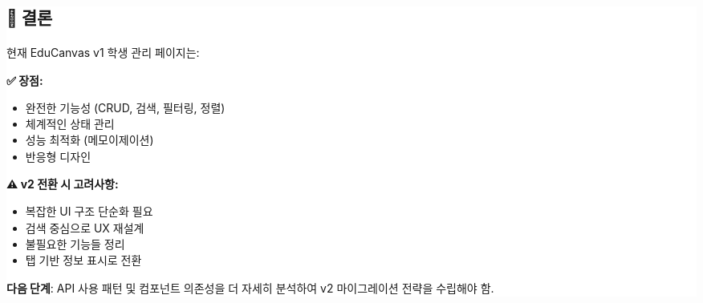 ## 🎯 결론

현재 EduCanvas v1 학생 관리 페이지는:

**✅ 장점:**
- 완전한 기능성 (CRUD, 검색, 필터링, 정렬)
- 체계적인 상태 관리
- 성능 최적화 (메모이제이션)  
- 반응형 디자인

**⚠️ v2 전환 시 고려사항:**
- 복잡한 UI 구조 단순화 필요
- 검색 중심으로 UX 재설계
- 불필요한 기능들 정리
- 탭 기반 정보 표시로 전환

**다음 단계**: API 사용 패턴 및 컴포넌트 의존성을 더 자세히 분석하여 v2 마이그레이션 전략을 수립해야 함.